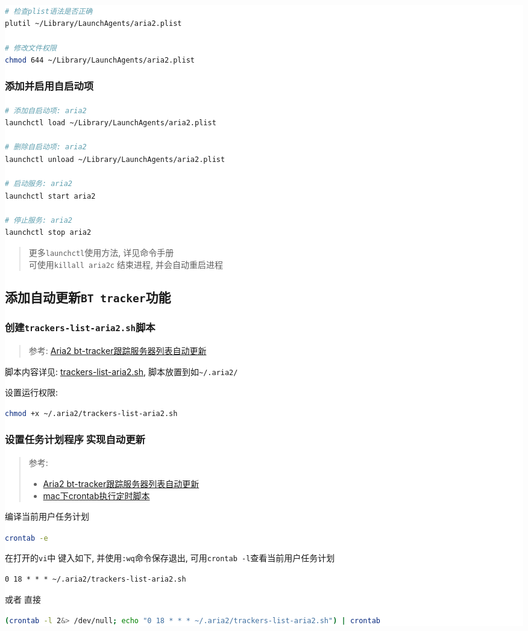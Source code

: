 ```bash
# 检查plist语法是否正确
plutil ~/Library/LaunchAgents/aria2.plist

# 修改文件权限
chmod 644 ~/Library/LaunchAgents/aria2.plist
```

### 添加并启用自启动项

```bash
# 添加自启动项: aria2
launchctl load ~/Library/LaunchAgents/aria2.plist

# 删除自启动项: aria2
launchctl unload ~/Library/LaunchAgents/aria2.plist

# 启动服务: aria2
launchctl start aria2

# 停止服务: aria2
launchctl stop aria2
```

> 更多`launchctl`使用方法, 详见命令手册<br>
> 可使用`killall aria2c` 结束进程, 并会自动重启进程

## 添加自动更新`BT tracker`功能

### 创建`trackers-list-aria2.sh`脚本
> 参考: [Aria2 bt-tracker跟踪服务器列表自动更新](https://www.feng.ee/aria2-trackers-auto-update.html)

脚本内容详见: [trackers-list-aria2.sh](#file-trackers-list-aria2-sh), 脚本放置到如`~/.aria2/`

设置运行权限:
```bash
chmod +x ~/.aria2/trackers-list-aria2.sh
```

### 设置任务计划程序 实现自动更新
> 参考:
> - [Aria2 bt-tracker跟踪服务器列表自动更新](https://www.feng.ee/aria2-trackers-auto-update.html)
> - [mac下crontab执行定时脚本](https://blog.csdn.net/ty_hf/article/details/72354230)

编译当前用户任务计划
```bash
crontab -e
```

在打开的`vi`中 键入如下, 并使用`:wq`命令保存退出, 可用`crontab -l`查看当前用户任务计划
```
0 18 * * * ~/.aria2/trackers-list-aria2.sh
```
或者 直接
```bash
(crontab -l 2&> /dev/null; echo "0 18 * * * ~/.aria2/trackers-list-aria2.sh") | crontab
```
